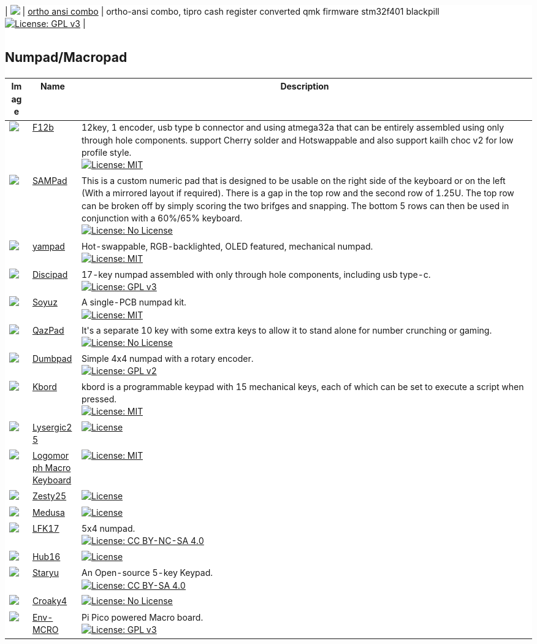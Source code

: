 | <img loading="lazy" minwidth="500" src="https://i.imgur.com/9sR7Gpu.jpg"> | [ortho ansi combo](https://mlego.elena.space/tiproortho-ansi/) | ortho-ansi combo, tipro cash register converted qmk firmware stm32f401 blackpill <br /> [![License: GPL v3](https://img.shields.io/badge/License-GPLv3-blue.svg)](https://www.gnu.org/licenses/gpl-3.0) |

## Numpad/Macropad

| Image | Name | Description |
| --- | --- | --- |
| <img loading="lazy" minwidth="500" src="https://github.com/hadi-syafiq/F12/raw/main/6x2.png?raw=true"> | [F12b](https://github.com/hadi-syafiq/F12) | 12key, 1 encoder, usb type b connector and using atmega32a that can be entirely assembled using only through hole components. support Cherry solder and Hotswappable and also support kailh choc v2 for low profile style. <br /> [![License: MIT](https://img.shields.io/badge/License-MIT-yellow.svg)](https://opensource.org/licenses/MIT) |
| <img loading="lazy" minwidth="500" src="https://i.imgur.com/AS8KLSN.png"> | [SAMPad](https://github.com/mohitg11/SAMPad) | This is a custom numeric pad that is designed to be usable on the right side of the keyboard or on the left (With a mirrored layout if required). There is a gap in the top row and the second row of 1.25U. The top row can be broken off by simply scoring the two brifges and snapping. The bottom 5 rows can then be used in conjunction with a 60%/65% keyboard. <br /> [![License: No License](https://img.shields.io/badge/license-Unlicense-blue.svg)](https://choosealicense.com/no-permission/) |
| <img loading="lazy" minwidth="500" src="https://i.imgur.com/l9Rn5s6.png"> | [yampad](https://github.com/mattdibi/yampad) | Hot-swappable, RGB-backlighted, OLED featured, mechanical numpad. <br /> [![License: MIT](https://img.shields.io/badge/License-MIT-yellow.svg)](https://opensource.org/licenses/MIT) |
| <img loading="lazy" minwidth="500" src="https://i.imgur.com/4j1Ce4Z.png"> | [Discipad](https://github.com/coseyfannitutti/discipad) | 17-key numpad assembled with only through hole components, including usb type-c. <br /> [![License: GPL v3](https://img.shields.io/badge/License-GPLv3-blue.svg)](https://www.gnu.org/licenses/gpl-3.0) |
| <img loading="lazy" minwidth="500" src="https://i.imgur.com/F8OLE64.png"> | [Soyuz](https://github.com/ai03-2725/Soyuz) | A single-PCB numpad kit. <br /> [![License: MIT](https://img.shields.io/badge/License-MIT-yellow.svg)](https://opensource.org/licenses/MIT) |
| <img loading="lazy" minwidth="500" src="http://i.imgur.com/ofxdrWpl.jpg"> | [QazPad](https://geekhack.org/index.php?topic=43183.0) | It's a separate 10 key with some extra keys to allow it to stand alone for number crunching or gaming. <br /> [![License: No License](https://img.shields.io/badge/license-Unlicense-blue.svg)](https://choosealicense.com/no-permission/) |
| <img loading="lazy" minwidth="500" src="https://i.imgur.com/piKOjsD.png"> | [Dumbpad](https://github.com/imchipwood/dumbpad) | Simple 4x4 numpad with a rotary encoder. <br /> [![License: GPL v2](https://img.shields.io/badge/License-GPL%20v2-blue.svg)](https://www.gnu.org/licenses/old-licenses/gpl-2.0.en.html) |
| <img loading="lazy" minwidth="500" src="https://i.imgur.com/4du5zPD.jpg"> | [Kbord](https://github.com/dekuNukem/kbord) | kbord is a programmable keypad with 15 mechanical keys, each of which can be set to execute a script when pressed. <br /> [![License: MIT](https://img.shields.io/badge/License-MIT-yellow.svg)](https://opensource.org/licenses/MIT) |
| <img loading="lazy" minwidth="500" src="https://i.imgur.com/NWvtmBA.png"> | [Lysergic25](https://github.com/Gtrx0/lysergic25) | [![License](https://img.shields.io/badge/License-CERN%20OHL%201.2-green.svg)](https://ohwr.org/project/licences/wikis/cern-ohl-v1.2) |
| <img loading="lazy" minwidth="500" src="https://i.imgur.com/eEitYOM.png"> | [Logomorph Macro Keyboard](https://github.com/Logomorph/MacroKeyboard) | [![License: MIT](https://img.shields.io/badge/License-MIT-yellow.svg)](https://opensource.org/licenses/MIT) |
| <img loading="lazy" minwidth="500" src="https://i.imgur.com/jiu1b7p.png"> | [Zesty25](https://github.com/Gtrx0/zesty25) | [![License](https://img.shields.io/badge/License-CERN%20OHL%201.2-green.svg)](https://ohwr.org/project/licences/wikis/cern-ohl-v1.2) |
| <img loading="lazy" minwidth="500" src="https://i.imgur.com/rpwE0qZ.png"> | [Medusa](https://github.com/Gtrx0/Medusa) | [![License](https://img.shields.io/badge/License-CERN%20OHL%201.2-green.svg)](https://ohwr.org/project/licences/wikis/cern-ohl-v1.2) |
| <img loading="lazy" minwidth="500" src="https://i.imgur.com/O9VsdSU.png"> | [LFK17](https://github.com/lfkeyboards/lfk17) | 5x4 numpad. <br /> [![License: CC BY-NC-SA 4.0](https://img.shields.io/badge/License-CC%20BY--NC--SA%204.0-lightgrey.svg)](https://creativecommons.org/licenses/by-nc-sa/4.0/) |
| <img loading="lazy" minwidth="500" src="https://i.imgur.com/N1i7BsI.png"> | [Hub16](https://github.com/joshajohnson/Hub16) | [![License](https://img.shields.io/badge/License-CERN%20OHL%202-green.svg)](https://ohwr.org/cern_ohl_s_v2.txt) |
| <img loading="lazy" minwidth="500" src="http://i.imgur.com/A6dkDqE.jpg"> | [Staryu](https://geekhack.org/index.php?topic=72529.0) | An Open-source 5-key Keypad. <br /> [![License: CC BY-SA 4.0](https://img.shields.io/badge/License-CC%20BY--SA%204.0-lightgrey.svg)](https://creativecommons.org/licenses/by-sa/4.0/) |
| <img loading="lazy" minwidth="500" src="https://i.imgur.com/bzKx6P8.png"> | [Croaky4](https://github.com/Selovert/Croaky4) | [![License: No License](https://img.shields.io/badge/license-Unlicense-blue.svg)](https://choosealicense.com/no-permission/) |
| <img loading="lazy" minwidth="500" src="https://i.imgur.com/9Bc5Ojx.png"> | [Env-MCRO](https://github.com/Envious-Data/Env-MCRO) | Pi Pico powered Macro board. <br /> [![License: GPL v3](https://img.shields.io/badge/License-GPLv3-blue.svg)](https://www.gnu.org/licenses/gpl-3.0) |
